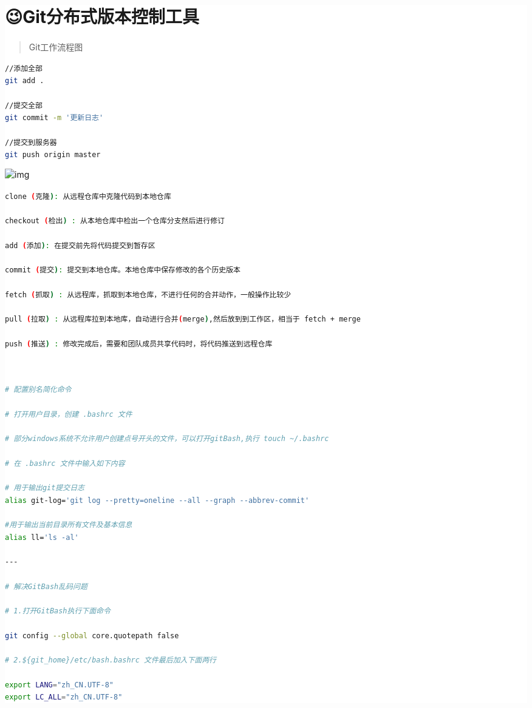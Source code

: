 
# 😉Git分布式版本控制工具

> Git工作流程图

```bash
//添加全部
git add .

//提交全部
git commit -m '更新日志'

//提交到服务器
git push origin master
```

![img](https://img2023.cnblogs.com/blog/3134450/202308/3134450-20230816155907836-1566095029.png)

```bash
clone (克隆): 从远程仓库中克隆代码到本地仓库

checkout (检出) : 从本地仓库中检出一个仓库分支然后进行修订

add (添加): 在提交前先将代码提交到暂存区

commit (提交): 提交到本地仓库。本地仓库中保存修改的各个历史版本

fetch (抓取) : 从远程库，抓取到本地仓库，不进行任何的合并动作，一般操作比较少

pull (拉取) : 从远程库拉到本地库，自动进行合并(merge),然后放到到工作区，相当于 fetch + merge

push (推送) : 修改完成后，需要和团队成员共享代码时，将代码推送到远程仓库

```

```bash


# 配置别名简化命令

# 打开用户目录，创建 .bashrc 文件

# 部分windows系统不允许用户创建点号开头的文件，可以打开gitBash,执行 touch ~/.bashrc

# 在 .bashrc 文件中输入如下内容

# 用于输出git提交日志
alias git-log='git log --pretty=oneline --all --graph --abbrev-commit'

#用于输出当前目录所有文件及基本信息
alias ll='ls -al'

---

# 解决GitBash乱码问题

# 1.打开GitBash执行下面命令

git config --global core.quotepath false

# 2.${git_home}/etc/bash.bashrc 文件最后加入下面两行

export LANG="zh_CN.UTF-8"
export LC_ALL="zh_CN.UTF-8"

```